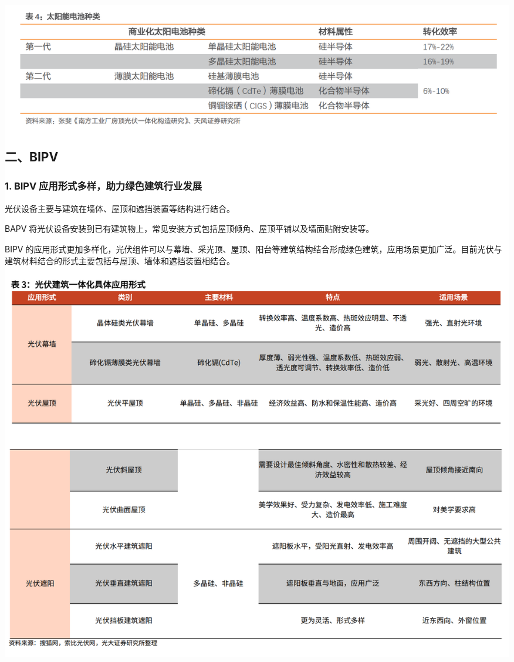 

![image-20210918201151100](BIPV(20210918).assets/image-20210918201151100.png)



## 二、BIPV

### 1. BIPV 应用形式多样，助力绿色建筑行业发展  

光伏设备主要与建筑在墙体、屋顶和遮挡装置等结构进行结合。 

BAPV 将光伏设备安装到已有建筑物上，常见安装方式包括屋顶倾角、屋顶平铺以及墙面贴附安装等。 

BIPV 的应用形式更加多样化，光伏组件可以与幕墙、采光顶、屋顶、阳台等建筑结构结合形成绿色建筑，应用场景更加广泛。目前光伏与建筑材料结合的形式主要包括与屋顶、墙体和遮挡装置相结合。  

![image-20210918170032851](BIPV(20210918).assets/image-20210918170032851.png)

![image-20210918170009777](BIPV(20210918).assets/image-20210918170009777.png)
